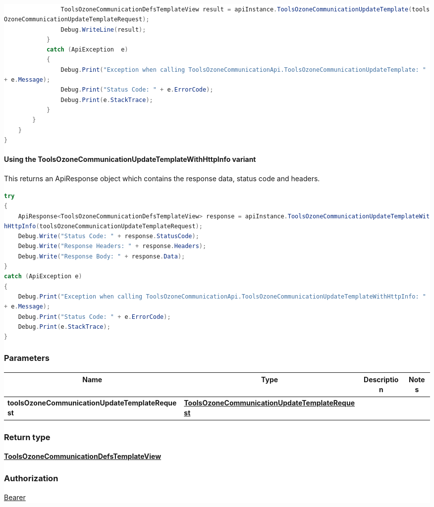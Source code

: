 ```csharp
                ToolsOzoneCommunicationDefsTemplateView result = apiInstance.ToolsOzoneCommunicationUpdateTemplate(toolsOzoneCommunicationUpdateTemplateRequest);
                Debug.WriteLine(result);
            }
            catch (ApiException  e)
            {
                Debug.Print("Exception when calling ToolsOzoneCommunicationApi.ToolsOzoneCommunicationUpdateTemplate: " + e.Message);
                Debug.Print("Status Code: " + e.ErrorCode);
                Debug.Print(e.StackTrace);
            }
        }
    }
}
```

#### Using the ToolsOzoneCommunicationUpdateTemplateWithHttpInfo variant
This returns an ApiResponse object which contains the response data, status code and headers.

```csharp
try
{
    ApiResponse<ToolsOzoneCommunicationDefsTemplateView> response = apiInstance.ToolsOzoneCommunicationUpdateTemplateWithHttpInfo(toolsOzoneCommunicationUpdateTemplateRequest);
    Debug.Write("Status Code: " + response.StatusCode);
    Debug.Write("Response Headers: " + response.Headers);
    Debug.Write("Response Body: " + response.Data);
}
catch (ApiException e)
{
    Debug.Print("Exception when calling ToolsOzoneCommunicationApi.ToolsOzoneCommunicationUpdateTemplateWithHttpInfo: " + e.Message);
    Debug.Print("Status Code: " + e.ErrorCode);
    Debug.Print(e.StackTrace);
}
```

### Parameters

| Name | Type | Description | Notes |
|------|------|-------------|-------|
| **toolsOzoneCommunicationUpdateTemplateRequest** | [**ToolsOzoneCommunicationUpdateTemplateRequest**](ToolsOzoneCommunicationUpdateTemplateRequest.md) |  |  |

### Return type

[**ToolsOzoneCommunicationDefsTemplateView**](ToolsOzoneCommunicationDefsTemplateView.md)

### Authorization

[Bearer](../README.md#Bearer)

